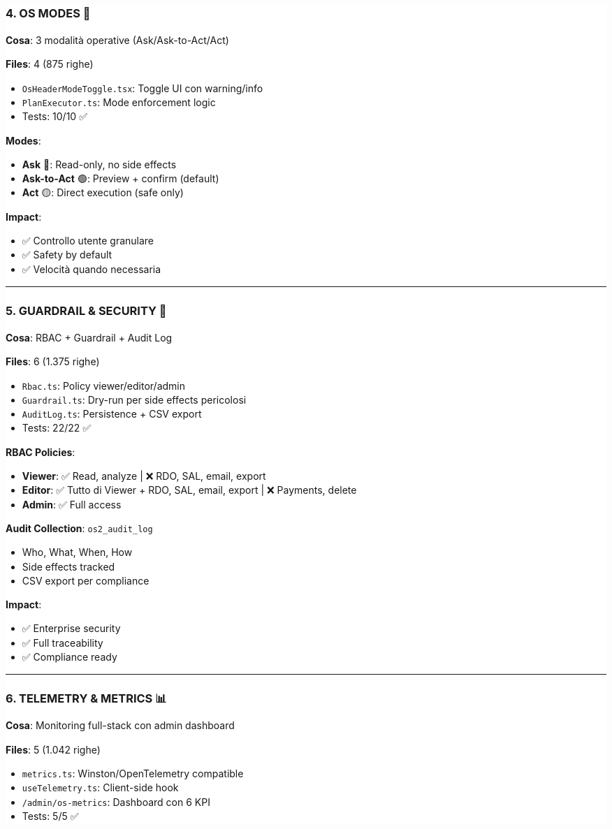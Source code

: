 ### **4. OS MODES** 🎯

**Cosa**: 3 modalità operative (Ask/Ask-to-Act/Act)

**Files**: 4 (875 righe)
- `OsHeaderModeToggle.tsx`: Toggle UI con warning/info
- `PlanExecutor.ts`: Mode enforcement logic
- Tests: 10/10 ✅

**Modes**:
- **Ask** 🔵: Read-only, no side effects
- **Ask-to-Act** 🟢: Preview + confirm (default)
- **Act** 🟡: Direct execution (safe only)

**Impact**:
- ✅ Controllo utente granulare
- ✅ Safety by default
- ✅ Velocità quando necessaria

---

### **5. GUARDRAIL & SECURITY** 🔐

**Cosa**: RBAC + Guardrail + Audit Log

**Files**: 6 (1.375 righe)
- `Rbac.ts`: Policy viewer/editor/admin
- `Guardrail.ts`: Dry-run per side effects pericolosi
- `AuditLog.ts`: Persistence + CSV export
- Tests: 22/22 ✅

**RBAC Policies**:
- **Viewer**: ✅ Read, analyze | ❌ RDO, SAL, email, export
- **Editor**: ✅ Tutto di Viewer + RDO, SAL, email, export | ❌ Payments, delete
- **Admin**: ✅ Full access

**Audit Collection**: `os2_audit_log`
- Who, What, When, How
- Side effects tracked
- CSV export per compliance

**Impact**:
- ✅ Enterprise security
- ✅ Full traceability
- ✅ Compliance ready

---

### **6. TELEMETRY & METRICS** 📊

**Cosa**: Monitoring full-stack con admin dashboard

**Files**: 5 (1.042 righe)
- `metrics.ts`: Winston/OpenTelemetry compatible
- `useTelemetry.ts`: Client-side hook
- `/admin/os-metrics`: Dashboard con 6 KPI
- Tests: 5/5 ✅

